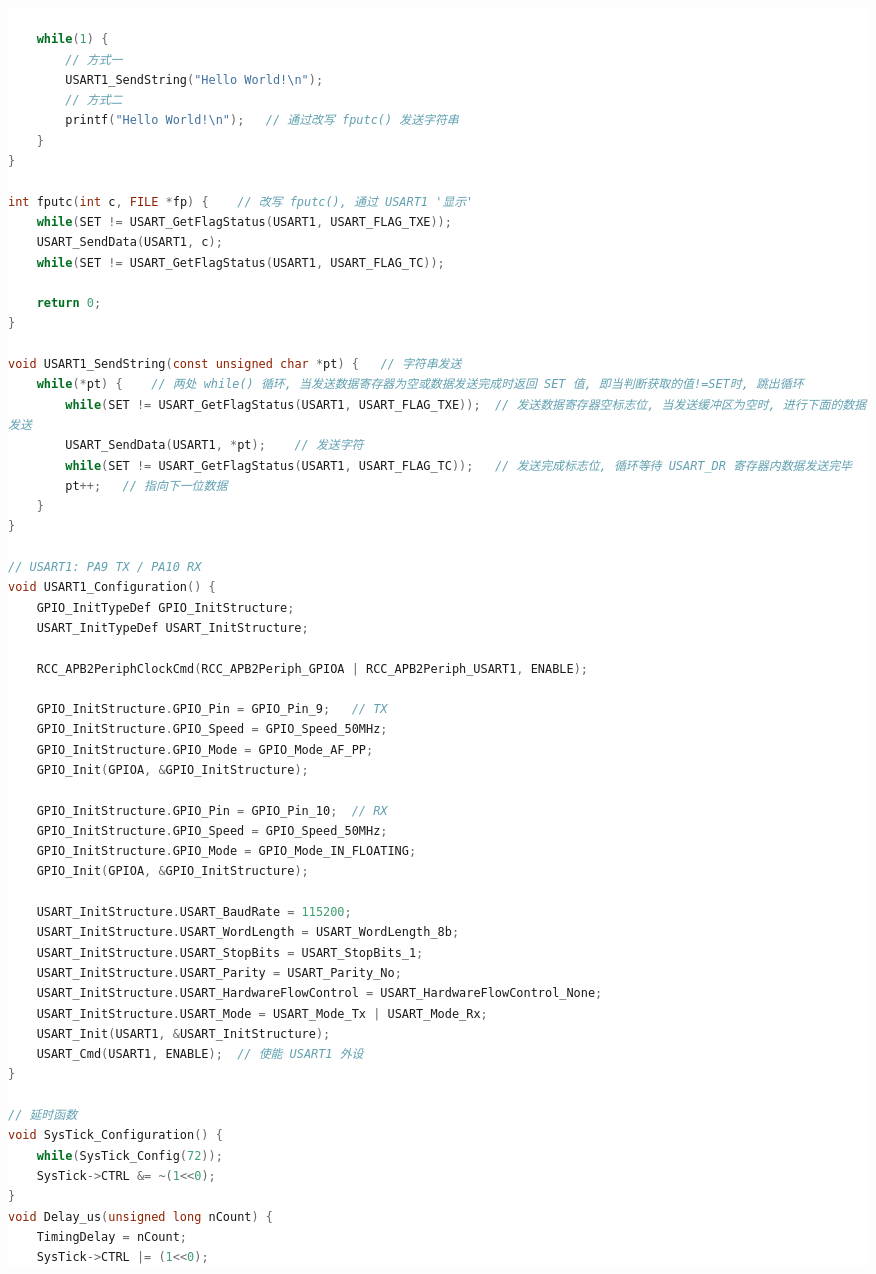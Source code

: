 ```c
    
    while(1) {
        // 方式一
        USART1_SendString("Hello World!\n");
        // 方式二
        printf("Hello World!\n");	// 通过改写 fputc() 发送字符串
    }
}

int fputc(int c, FILE *fp) {	// 改写 fputc(), 通过 USART1 '显示'
    while(SET != USART_GetFlagStatus(USART1, USART_FLAG_TXE));
    USART_SendData(USART1, c);
    while(SET != USART_GetFlagStatus(USART1, USART_FLAG_TC));
    
    return 0;
}

void USART1_SendString(const unsigned char *pt) {	// 字符串发送
    while(*pt) {	// 两处 while() 循环, 当发送数据寄存器为空或数据发送完成时返回 SET 值, 即当判断获取的值!=SET时, 跳出循环
        while(SET != USART_GetFlagStatus(USART1, USART_FLAG_TXE));	// 发送数据寄存器空标志位, 当发送缓冲区为空时, 进行下面的数据发送
        USART_SendData(USART1, *pt);	// 发送字符
        while(SET != USART_GetFlagStatus(USART1, USART_FLAG_TC));	// 发送完成标志位, 循环等待 USART_DR 寄存器内数据发送完毕
        pt++;	// 指向下一位数据
    }
}

// USART1: PA9 TX / PA10 RX
void USART1_Configuration() {
    GPIO_InitTypeDef GPIO_InitStructure;
    USART_InitTypeDef USART_InitStructure;
    
    RCC_APB2PeriphClockCmd(RCC_APB2Periph_GPIOA | RCC_APB2Periph_USART1, ENABLE);
    
    GPIO_InitStructure.GPIO_Pin = GPIO_Pin_9;	// TX
    GPIO_InitStructure.GPIO_Speed = GPIO_Speed_50MHz;
    GPIO_InitStructure.GPIO_Mode = GPIO_Mode_AF_PP;
    GPIO_Init(GPIOA, &GPIO_InitStructure);
    
    GPIO_InitStructure.GPIO_Pin = GPIO_Pin_10;	// RX
    GPIO_InitStructure.GPIO_Speed = GPIO_Speed_50MHz;
    GPIO_InitStructure.GPIO_Mode = GPIO_Mode_IN_FLOATING;
    GPIO_Init(GPIOA, &GPIO_InitStructure);
    
    USART_InitStructure.USART_BaudRate = 115200;
    USART_InitStructure.USART_WordLength = USART_WordLength_8b;
    USART_InitStructure.USART_StopBits = USART_StopBits_1;
    USART_InitStructure.USART_Parity = USART_Parity_No;
    USART_InitStructure.USART_HardwareFlowControl = USART_HardwareFlowControl_None;
    USART_InitStructure.USART_Mode = USART_Mode_Tx | USART_Mode_Rx;
    USART_Init(USART1, &USART_InitStructure);
    USART_Cmd(USART1, ENABLE);	// 使能 USART1 外设
}

// 延时函数
void SysTick_Configuration() {
    while(SysTick_Config(72));
    SysTick->CTRL &= ~(1<<0);
}
void Delay_us(unsigned long nCount) {
    TimingDelay = nCount;
    SysTick->CTRL |= (1<<0);
```